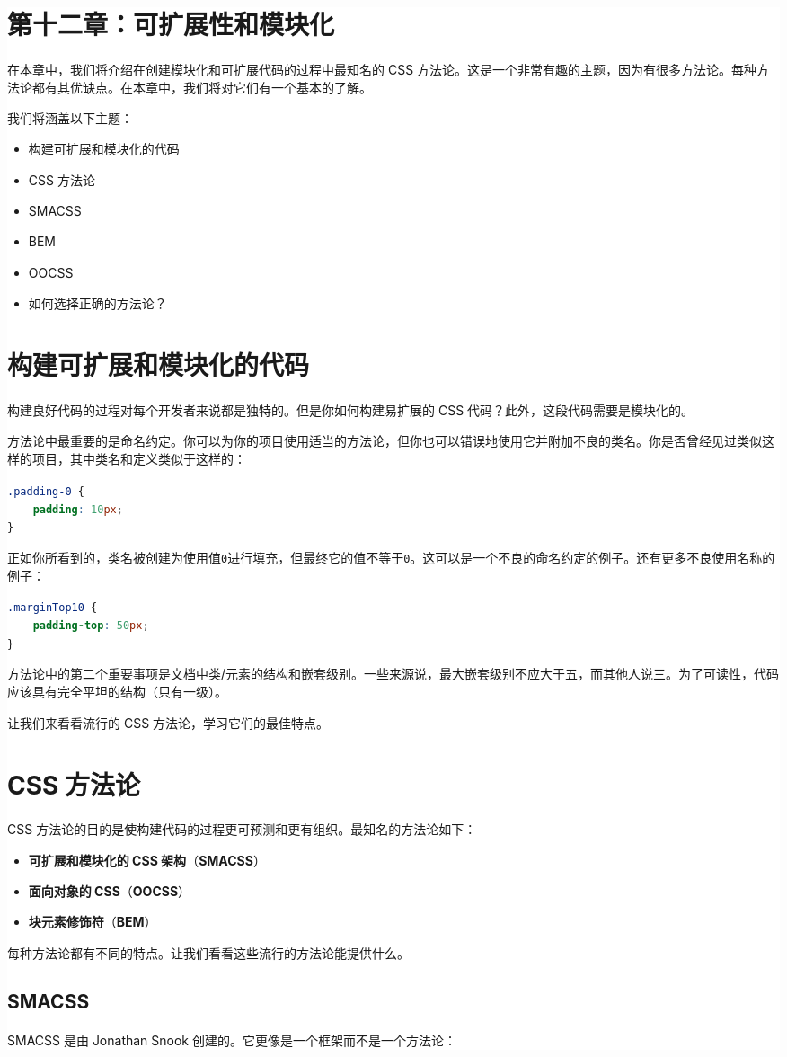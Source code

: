 # 第十二章：可扩展性和模块化

在本章中，我们将介绍在创建模块化和可扩展代码的过程中最知名的 CSS 方法论。这是一个非常有趣的主题，因为有很多方法论。每种方法论都有其优缺点。在本章中，我们将对它们有一个基本的了解。

我们将涵盖以下主题：

+   构建可扩展和模块化的代码

+   CSS 方法论

+   SMACSS

+   BEM

+   OOCSS

+   如何选择正确的方法论？

# 构建可扩展和模块化的代码

构建良好代码的过程对每个开发者来说都是独特的。但是你如何构建易扩展的 CSS 代码？此外，这段代码需要是模块化的。

方法论中最重要的是命名约定。你可以为你的项目使用适当的方法论，但你也可以错误地使用它并附加不良的类名。你是否曾经见过类似这样的项目，其中类名和定义类似于这样的：

```css
.padding-0 {
    padding: 10px;
}
```

正如你所看到的，类名被创建为使用值`0`进行填充，但最终它的值不等于`0`。这可以是一个不良的命名约定的例子。还有更多不良使用名称的例子：

```css
.marginTop10 {
    padding-top: 50px;
}
```

方法论中的第二个重要事项是文档中类/元素的结构和嵌套级别。一些来源说，最大嵌套级别不应大于五，而其他人说三。为了可读性，代码应该具有完全平坦的结构（只有一级）。

让我们来看看流行的 CSS 方法论，学习它们的最佳特点。

# CSS 方法论

CSS 方法论的目的是使构建代码的过程更可预测和更有组织。最知名的方法论如下：

+   **可扩展和模块化的 CSS 架构**（**SMACSS**）

+   **面向对象的 CSS**（**OOCSS**）

+   **块元素修饰符**（**BEM**）

每种方法论都有不同的特点。让我们看看这些流行的方法论能提供什么。

## SMACSS

SMACSS 是由 Jonathan Snook 创建的。它更像是一个框架而不是一个方法论：
